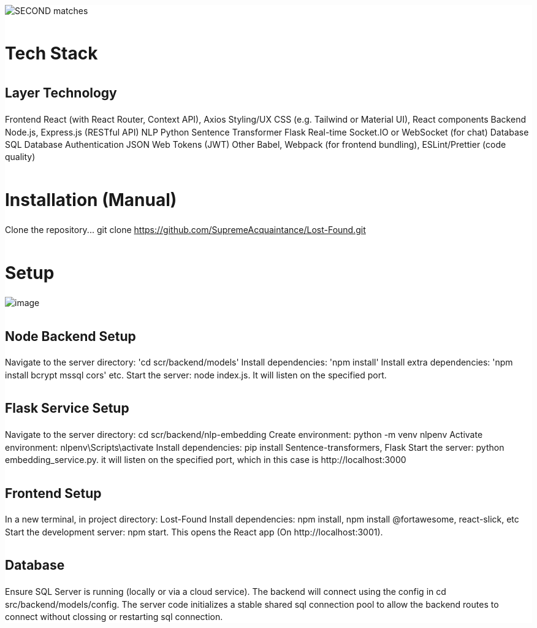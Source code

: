 ![SECOND matches](https://github.com/user-attachments/assets/88402e92-ed83-40a0-ac40-f3774862b96e)

# Tech Stack
## Layer	Technology
Frontend	React (with React Router, Context API), Axios
Styling/UX	CSS (e.g. Tailwind or Material UI), React components
Backend	Node.js, Express.js (RESTful API)
NLP Python Sentence Transformer Flask
Real-time	Socket.IO or WebSocket (for chat)
Database	SQL Database
Authentication	JSON Web Tokens (JWT)
Other	Babel, Webpack (for frontend bundling), ESLint/Prettier (code quality)

# Installation (Manual)
Clone the repository...
git clone https://github.com/SupremeAcquaintance/Lost-Found.git

# Setup
![image](https://github.com/user-attachments/assets/888cc7bd-98ca-404e-8126-6054ea2fede6)

## Node Backend Setup
Navigate to the server directory: 'cd scr/backend/models'
Install dependencies: 'npm install'
Install extra dependencies: 'npm install bcrypt mssql cors' etc.
Start the server: node index.js. It will listen on the specified port.

## Flask Service Setup
Navigate to the server directory: cd scr/backend/nlp-embedding
Create environment: python -m venv nlpenv
Activate environment: nlpenv\Scripts\activate
Install dependencies: pip install Sentence-transformers, Flask
Start the server: python embedding_service.py. it will listen on the specified port, which in this case is http://localhost:3000

## Frontend Setup
In a new terminal, in project directory: Lost-Found
Install dependencies: npm install, npm install @fortawesome, react-slick, etc
Start the development server: npm start. This opens the React app (On http://localhost:3001).

## Database
Ensure SQL Server is running (locally or via a cloud service). The backend will connect using the config in cd src/backend/models/config.
The server code initializes a stable shared sql connection pool to allow the backend routes to connect without clossing or restarting sql connection.
